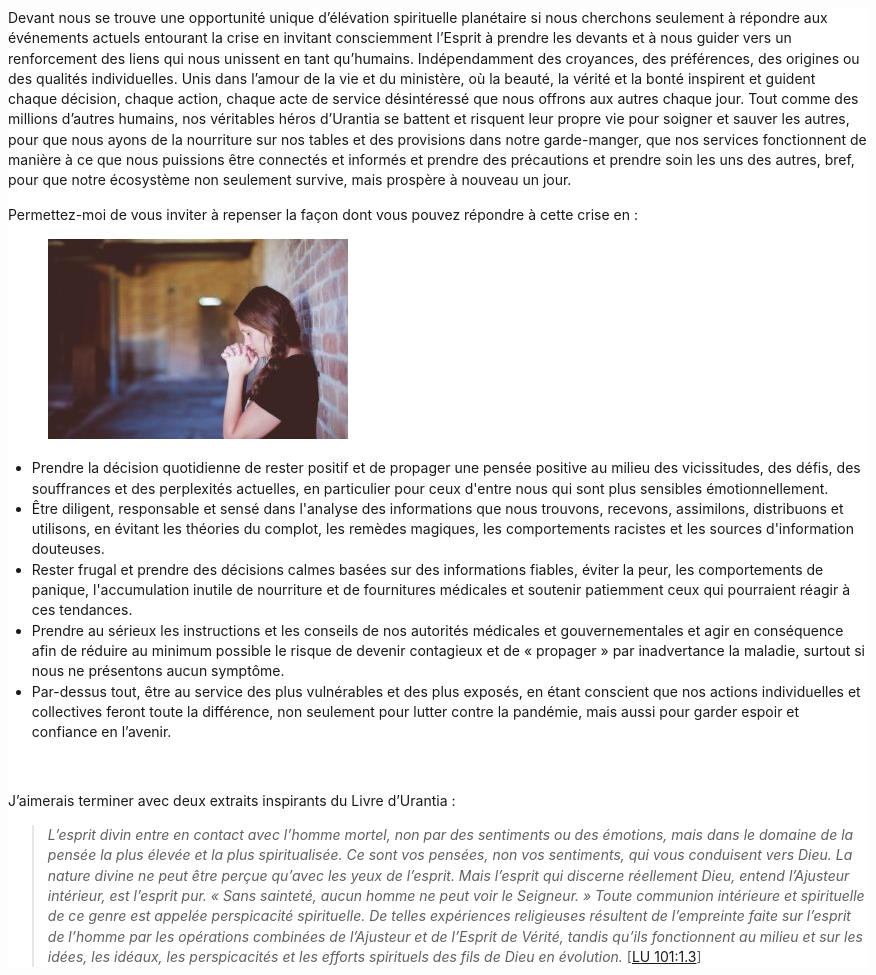 Devant nous se trouve une opportunité unique d’élévation spirituelle planétaire si nous cherchons seulement à répondre aux événements actuels entourant la crise en invitant consciemment l’Esprit à prendre les devants et à nous guider vers un renforcement des liens qui nous unissent en tant qu’humains. Indépendamment des croyances, des préférences, des origines ou des qualités individuelles. Unis dans l’amour de la vie et du ministère, où la beauté, la vérité et la bonté inspirent et guident chaque décision, chaque action, chaque acte de service désintéressé que nous offrons aux autres chaque jour. Tout comme des millions d’autres humains, nos véritables héros d’Urantia se battent et risquent leur propre vie pour soigner et sauver les autres, pour que nous ayons de la nourriture sur nos tables et des provisions dans notre garde-manger, que nos services fonctionnent de manière à ce que nous puissions être connectés et informés et prendre des précautions et prendre soin les uns des autres, bref, pour que notre écosystème non seulement survive, mais prospère à nouveau un jour.

Permettez-moi de vous inviter à repenser la façon dont vous pouvez répondre à cette crise en :

<figure id="Figure_4" class="image urantiapedia image-style-align-right">
<img src="/image/article/IUA_Journal/Troubled-Girl-300x200.jpg">
</figure>

- Prendre la décision quotidienne de rester positif et de propager une pensée positive au milieu des vicissitudes, des défis, des souffrances et des perplexités actuelles, en particulier pour ceux d'entre nous qui sont plus sensibles émotionnellement.
- Être diligent, responsable et sensé dans l'analyse des informations que nous trouvons, recevons, assimilons, distribuons et utilisons, en évitant les théories du complot, les remèdes magiques, les comportements racistes et les sources d'information douteuses.
- Rester frugal et prendre des décisions calmes basées sur des informations fiables, éviter la peur, les comportements de panique, l'accumulation inutile de nourriture et de fournitures médicales et soutenir patiemment ceux qui pourraient réagir à ces tendances.
- Prendre au sérieux les instructions et les conseils de nos autorités médicales et gouvernementales et agir en conséquence afin de réduire au minimum possible le risque de devenir contagieux et de « propager » par inadvertance la maladie, surtout si nous ne présentons aucun symptôme.
- Par-dessus tout, être au service des plus vulnérables et des plus exposés, en étant conscient que nos actions individuelles et collectives feront toute la différence, non seulement pour lutter contre la pandémie, mais aussi pour garder espoir et confiance en l’avenir.
<br style="clear:both;"/>

J’aimerais terminer avec deux extraits inspirants du Livre d’Urantia :

> _L’esprit divin entre en contact avec l’homme mortel, non par des sentiments ou des émotions, mais dans le domaine de la pensée la plus élevée et la plus spiritualisée. Ce sont vos pensées, non vos sentiments, qui vous conduisent vers Dieu. La nature divine ne peut être perçue qu’avec les yeux de l’esprit. Mais l’esprit qui discerne réellement Dieu, entend l’Ajusteur intérieur, est l’esprit pur. « Sans sainteté, aucun homme ne peut voir le Seigneur. » Toute communion intérieure et spirituelle de ce genre est appelée perspicacité spirituelle. De telles expériences religieuses résultent de l’empreinte faite sur l’esprit de l’homme par les opérations combinées de l’Ajusteur et de l’Esprit de Vérité, tandis qu’ils fonctionnent au milieu et sur les idées, les idéaux, les perspicacités et les efforts spirituels des fils de Dieu en évolution._ <a id="a95_731"></a>[[LU 101:1.3](/fr/The_Urantia_Book/101#p1_3)]
